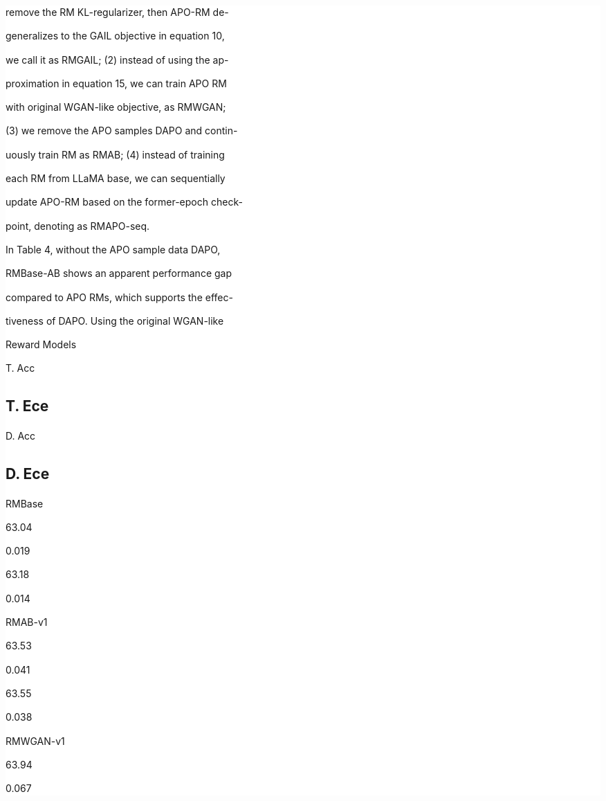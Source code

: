 remove the RM KL-regularizer, then APO-RM de-

generalizes to the GAIL objective in equation 10,

we call it as RMGAIL; (2) instead of using the ap-

proximation in equation 15, we can train APO RM

with original WGAN-like objective, as RMWGAN;

(3) we remove the APO samples DAPO and contin-

uously train RM as RMAB; (4) instead of training

each RM from LLaMA base, we can sequentially

update APO-RM based on the former-epoch check-

point, denoting as RMAPO-seq.

In Table 4, without the APO sample data DAPO,

RMBase-AB shows an apparent performance gap

compared to APO RMs, which supports the effec-

tiveness of DAPO. Using the original WGAN-like

Reward Models

T. Acc

## T. Ece

D. Acc

## D. Ece

RMBase

63.04

0.019

63.18

0.014

RMAB-v1

63.53

0.041

63.55

0.038

RMWGAN-v1

63.94

0.067
